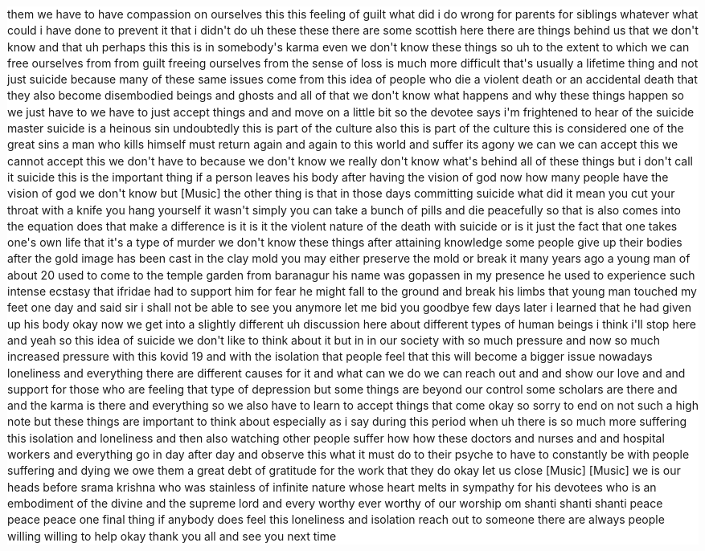 them we have to have compassion on ourselves this this feeling of guilt what did i do wrong for parents for siblings whatever what could i have done to prevent it that i didn't do uh these these there are some scottish here there are things behind us that we don't know and that uh perhaps this this is in somebody's karma even we don't know these things so uh to the extent to which we can free ourselves from from guilt freeing ourselves from the sense of loss is much more difficult that's usually a lifetime thing and not just suicide because many of these same issues come from this idea of people who die a violent death or an accidental death that they also become disembodied beings and ghosts and all of that we don't know what happens and why these things happen so we just have to we have to just accept things and and move on a little bit so the devotee says i'm frightened to hear of the suicide master suicide is a heinous sin undoubtedly this is part of the culture also this is part of the culture this is considered one of the great sins a man who kills himself must return again and again to this world and suffer its agony we can we can accept this we cannot accept this we don't have to because we don't know we really don't know what's behind all of these things but i don't call it suicide this is the important thing if a person leaves his body after having the vision of god now how many people have the vision of god we don't know but [Music] the other thing is that in those days committing suicide what did it mean you cut your throat with a knife you hang yourself it wasn't simply you can take a bunch of pills and die peacefully so that is also comes into the equation does that make a difference is it is it the violent nature of the death with suicide or is it just the fact that one takes one's own life that it's a type of murder we don't know these things after attaining knowledge some people give up their bodies after the gold image has been cast in the clay mold you may either preserve the mold or break it many years ago a young man of about 20 used to come to the temple garden from baranagur his name was gopassen in my presence he used to experience such intense ecstasy that ifridae had to support him for fear he might fall to the ground and break his limbs that young man touched my feet one day and said sir i shall not be able to see you anymore let me bid you goodbye few days later i learned that he had given up his body okay now we get into a slightly different uh discussion here about different types of human beings i think i'll stop here and yeah so this idea of suicide we don't like to think about it but in in our society with so much pressure and now so much increased pressure with this kovid 19 and with the isolation that people feel that this will become a bigger issue nowadays loneliness and everything there are different causes for it and what can we do we can reach out and and show our love and and support for those who are feeling that type of depression but some things are beyond our control some scholars are there and and the karma is there and everything so we also have to learn to accept things that come okay so sorry to end on not such a high note but these things are important to think about especially as i say during this period when uh there is so much more suffering this isolation and loneliness and then also watching other people suffer how how these doctors and nurses and and hospital workers and everything go in day after day and observe this what it must do to their psyche to have to constantly be with people suffering and dying we owe them a great debt of gratitude for the work that they do okay let us close [Music] [Music] we is our heads before srama krishna who was stainless of infinite nature whose heart melts in sympathy for his devotees who is an embodiment of the divine and the supreme lord and every worthy ever worthy of our worship om shanti shanti shanti peace peace peace one final thing if anybody does feel this loneliness and isolation reach out to someone there are always people willing willing to help okay thank you all and see you next time